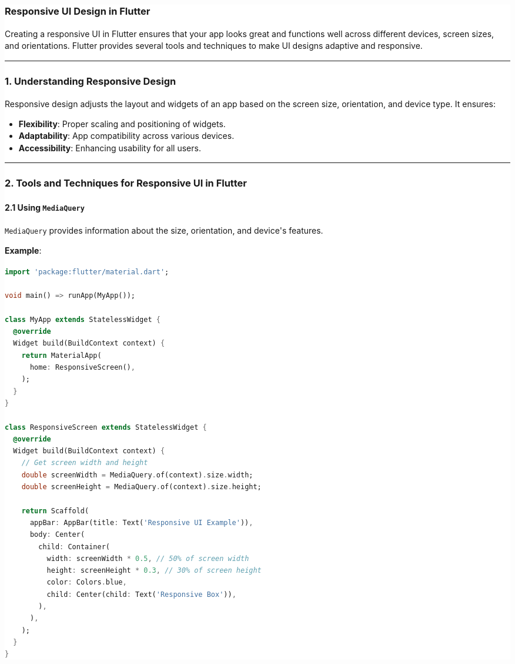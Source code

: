 ### **Responsive UI Design in Flutter**

Creating a responsive UI in Flutter ensures that your app looks great and functions well across different devices, screen sizes, and orientations. Flutter provides several tools and techniques to make UI designs adaptive and responsive.

---

### **1. Understanding Responsive Design**

Responsive design adjusts the layout and widgets of an app based on the screen size, orientation, and device type. It ensures:
- **Flexibility**: Proper scaling and positioning of widgets.
- **Adaptability**: App compatibility across various devices.
- **Accessibility**: Enhancing usability for all users.

---

### **2. Tools and Techniques for Responsive UI in Flutter**

#### **2.1 Using `MediaQuery`**
`MediaQuery` provides information about the size, orientation, and device's features.

**Example**:
```dart
import 'package:flutter/material.dart';

void main() => runApp(MyApp());

class MyApp extends StatelessWidget {
  @override
  Widget build(BuildContext context) {
    return MaterialApp(
      home: ResponsiveScreen(),
    );
  }
}

class ResponsiveScreen extends StatelessWidget {
  @override
  Widget build(BuildContext context) {
    // Get screen width and height
    double screenWidth = MediaQuery.of(context).size.width;
    double screenHeight = MediaQuery.of(context).size.height;

    return Scaffold(
      appBar: AppBar(title: Text('Responsive UI Example')),
      body: Center(
        child: Container(
          width: screenWidth * 0.5, // 50% of screen width
          height: screenHeight * 0.3, // 30% of screen height
          color: Colors.blue,
          child: Center(child: Text('Responsive Box')),
        ),
      ),
    );
  }
}
```
